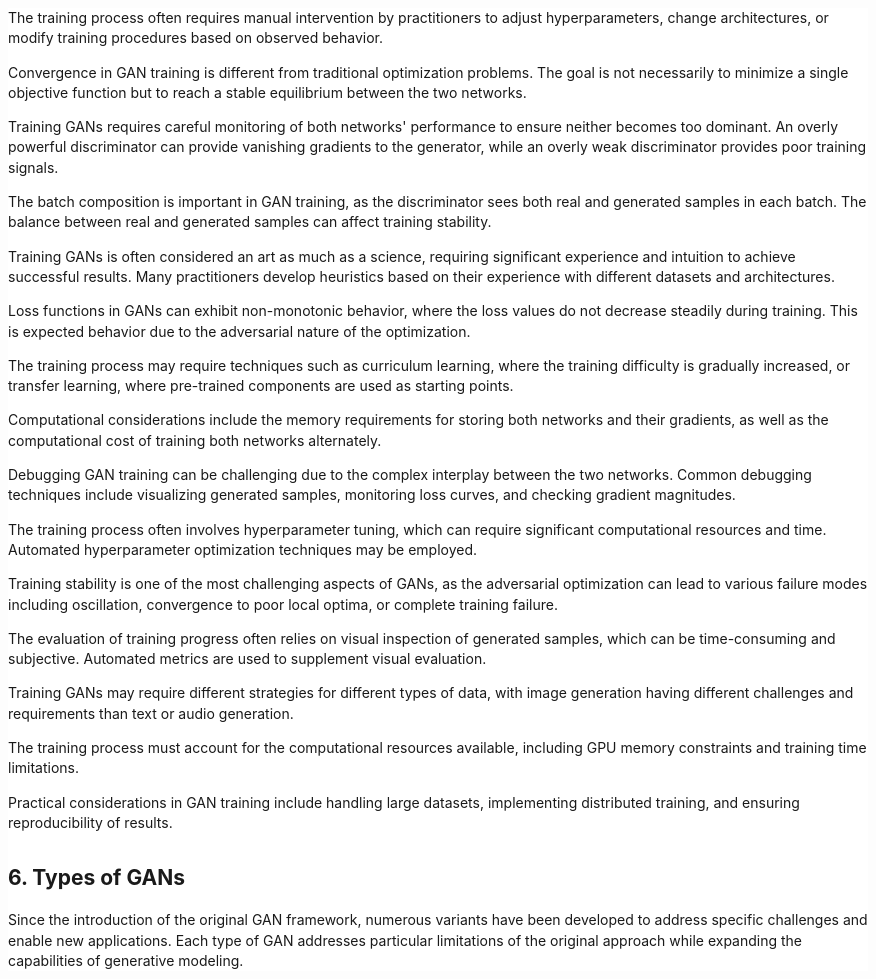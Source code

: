 The training process often requires manual intervention by practitioners to adjust hyperparameters, change architectures, or modify training procedures based on observed behavior.

Convergence in GAN training is different from traditional optimization problems. The goal is not necessarily to minimize a single objective function but to reach a stable equilibrium between the two networks.

Training GANs requires careful monitoring of both networks' performance to ensure neither becomes too dominant. An overly powerful discriminator can provide vanishing gradients to the generator, while an overly weak discriminator provides poor training signals.

The batch composition is important in GAN training, as the discriminator sees both real and generated samples in each batch. The balance between real and generated samples can affect training stability.

Training GANs is often considered an art as much as a science, requiring significant experience and intuition to achieve successful results. Many practitioners develop heuristics based on their experience with different datasets and architectures.

Loss functions in GANs can exhibit non-monotonic behavior, where the loss values do not decrease steadily during training. This is expected behavior due to the adversarial nature of the optimization.

The training process may require techniques such as curriculum learning, where the training difficulty is gradually increased, or transfer learning, where pre-trained components are used as starting points.

Computational considerations include the memory requirements for storing both networks and their gradients, as well as the computational cost of training both networks alternately.

Debugging GAN training can be challenging due to the complex interplay between the two networks. Common debugging techniques include visualizing generated samples, monitoring loss curves, and checking gradient magnitudes.

The training process often involves hyperparameter tuning, which can require significant computational resources and time. Automated hyperparameter optimization techniques may be employed.

Training stability is one of the most challenging aspects of GANs, as the adversarial optimization can lead to various failure modes including oscillation, convergence to poor local optima, or complete training failure.

The evaluation of training progress often relies on visual inspection of generated samples, which can be time-consuming and subjective. Automated metrics are used to supplement visual evaluation.

Training GANs may require different strategies for different types of data, with image generation having different challenges and requirements than text or audio generation.

The training process must account for the computational resources available, including GPU memory constraints and training time limitations.

Practical considerations in GAN training include handling large datasets, implementing distributed training, and ensuring reproducibility of results.

## 6. Types of GANs

Since the introduction of the original GAN framework, numerous variants have been developed to address specific challenges and enable new applications. Each type of GAN addresses particular limitations of the original approach while expanding the capabilities of generative modeling.

